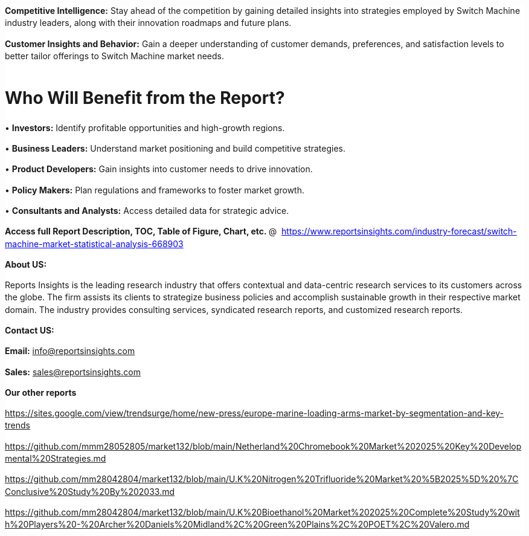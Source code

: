 <strong>Competitive Intelligence:</strong>
Stay ahead of the competition by gaining detailed insights into strategies employed by Switch Machine industry leaders, along with their innovation roadmaps and future plans.

<strong>Customer Insights and Behavior:</strong>
Gain a deeper understanding of customer demands, preferences, and satisfaction levels to better tailor offerings to Switch Machine market needs.

# <strong>Who Will Benefit from the Report?</strong>

• <strong>Investors:</strong> Identify profitable opportunities and high-growth regions.

• <strong>Business Leaders:</strong> Understand market positioning and build competitive strategies.

• <strong>Product Developers:</strong> Gain insights into customer needs to drive innovation.

• <strong>Policy Makers:</strong> Plan regulations and frameworks to foster market growth.

• <strong>Consultants and Analysts:</strong> Access detailed data for strategic advice.
</ul>
<strong>Access full Report Description, TOC, Table of Figure, Chart, etc. </strong>@  <a href=https://www.reportsinsights.com/industry-forecast/switch-machine-market-statistical-analysis-668903 style=color:#0000ff;>https://www.reportsinsights.com/industry-forecast/switch-machine-market-statistical-analysis-668903</a></font>

<strong><strong>About US</strong>:</strong>

Reports Insights is the leading research industry that offers contextual and data-centric research services to its customers across the globe. The firm assists its clients to strategize business policies and accomplish sustainable growth in their respective market domain. The industry provides consulting services, syndicated research reports, and customized research reports.

<strong>Contact US:</strong>

<p class=""""><b>Email:</b> <a href=mailto:info@reportsinsights.com>info@reportsinsights.com</a></p>
<p class=""""><b>Sales:</b> <a href=mailto:sales@reportsinsights.com>sales@reportsinsights.com</a></p>

<strong>Our other reports</strong>

<a href=https://sites.google.com/view/trendsurge/home/new-press/europe-marine-loading-arms-market-by-segmentation-and-key-trends>https://sites.google.com/view/trendsurge/home/new-press/europe-marine-loading-arms-market-by-segmentation-and-key-trends</a>

<a href=https://github.com/mmm28052805/market132/blob/main/Netherland%20Chromebook%20Market%202025%20Key%20Developmental%20Strategies.md>https://github.com/mmm28052805/market132/blob/main/Netherland%20Chromebook%20Market%202025%20Key%20Developmental%20Strategies.md</a>

<a href=https://github.com/mm28042804/market132/blob/main/U.K%20Nitrogen%20Trifluoride%20Market%20%5B2025%5D%20%7CConclusive%20Study%20By%202033.md>https://github.com/mm28042804/market132/blob/main/U.K%20Nitrogen%20Trifluoride%20Market%20%5B2025%5D%20%7CConclusive%20Study%20By%202033.md</a>

<a href=https://github.com/mm28042804/market132/blob/main/U.K%20Bioethanol%20Market%202025%20Complete%20Study%20with%20Players%20-%20Archer%20Daniels%20Midland%2C%20Green%20Plains%2C%20POET%2C%20Valero.md>https://github.com/mm28042804/market132/blob/main/U.K%20Bioethanol%20Market%202025%20Complete%20Study%20with%20Players%20-%20Archer%20Daniels%20Midland%2C%20Green%20Plains%2C%20POET%2C%20Valero.md</a>
